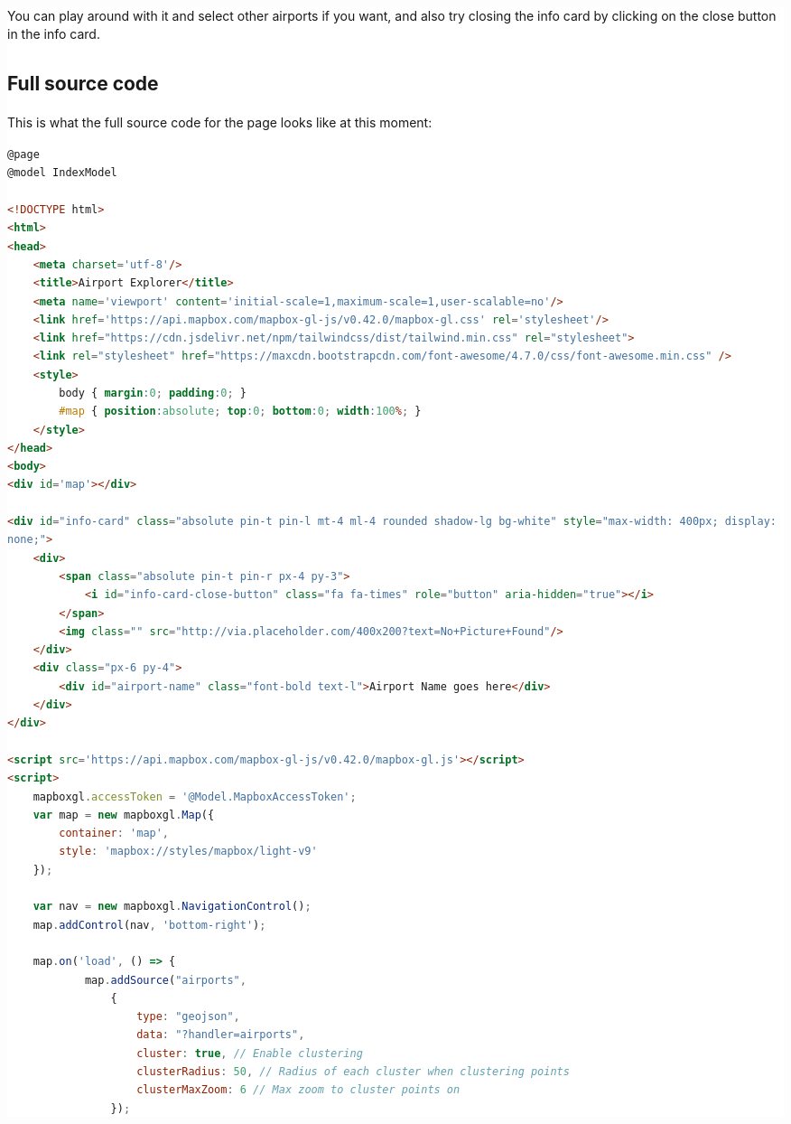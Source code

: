 You can play around with it and select other airports if you want, and also try closing the info card by clicking on the close button in the info card.

## Full source code

This is what the full source code for the page looks like at this moment:

```html
@page
@model IndexModel

<!DOCTYPE html>
<html>
<head>
    <meta charset='utf-8'/>
    <title>Airport Explorer</title>
    <meta name='viewport' content='initial-scale=1,maximum-scale=1,user-scalable=no'/>
    <link href='https://api.mapbox.com/mapbox-gl-js/v0.42.0/mapbox-gl.css' rel='stylesheet'/>
    <link href="https://cdn.jsdelivr.net/npm/tailwindcss/dist/tailwind.min.css" rel="stylesheet">
    <link rel="stylesheet" href="https://maxcdn.bootstrapcdn.com/font-awesome/4.7.0/css/font-awesome.min.css" />
    <style>
        body { margin:0; padding:0; }
        #map { position:absolute; top:0; bottom:0; width:100%; }
    </style>
</head>
<body>
<div id='map'></div>

<div id="info-card" class="absolute pin-t pin-l mt-4 ml-4 rounded shadow-lg bg-white" style="max-width: 400px; display: none;">
    <div>
        <span class="absolute pin-t pin-r px-4 py-3">
            <i id="info-card-close-button" class="fa fa-times" role="button" aria-hidden="true"></i>
        </span>
        <img class="" src="http://via.placeholder.com/400x200?text=No+Picture+Found"/>
    </div>
    <div class="px-6 py-4">
        <div id="airport-name" class="font-bold text-l">Airport Name goes here</div>
    </div>
</div>

<script src='https://api.mapbox.com/mapbox-gl-js/v0.42.0/mapbox-gl.js'></script>
<script>
    mapboxgl.accessToken = '@Model.MapboxAccessToken';
    var map = new mapboxgl.Map({
        container: 'map',
        style: 'mapbox://styles/mapbox/light-v9'
    });

    var nav = new mapboxgl.NavigationControl();
    map.addControl(nav, 'bottom-right');

    map.on('load', () => {
            map.addSource("airports",
                {
                    type: "geojson",
                    data: "?handler=airports",
                    cluster: true, // Enable clustering
                    clusterRadius: 50, // Radius of each cluster when clustering points
                    clusterMaxZoom: 6 // Max zoom to cluster points on
                });

```